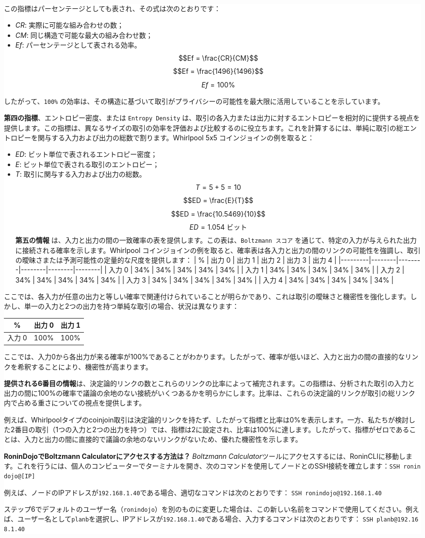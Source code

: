 この指標はパーセンテージとしても表され、その式は次のとおりです：
- $CR$: 実際に可能な組み合わせの数；
- $CM$: 同じ構造で可能な最大の組み合わせ数；
- $Ef$: パーセンテージとして表される効率。
$$Ef = \frac{CR}{CM}$$
$$Ef = \frac{1496}{1496}$$
$$Ef = 100\%$$

したがって、`100%` の効率は、その構造に基づいて取引がプライバシーの可能性を最大限に活用していることを示しています。

**第四の指標**、エントロピー密度、または `Entropy Density` は、取引の各入力または出力に対するエントロピーを相対的に提供する視点を提供します。この指標は、異なるサイズの取引の効率を評価および比較するのに役立ちます。これを計算するには、単純に取引の総エントロピーを関与する入力および出力の総数で割ります。Whirlpool 5x5 コインジョインの例を取ると：
- $ED$: ビット単位で表されるエントロピー密度；
- $E$: ビット単位で表される取引のエントロピー；
- $T$: 取引に関与する入力および出力の総数。
$$T = 5 + 5 = 10$$
$$ED = \frac{E}{T}$$
$$ED = \frac{10.5469}{10}$$
$$ED = 1.054 \text{ ビット}$$
**第五の情報** は、入力と出力の間の一致確率の表を提供します。この表は、`Boltzmann スコア` を通じて、特定の入力が与えられた出力に接続される確率を示します。Whirlpool コインジョインの例を取ると、確率表は各入力と出力の間のリンクの可能性を強調し、取引の曖昧さまたは予測可能性の定量的な尺度を提供します：
| %       | 出力 0 | 出力 1 | 出力 2 | 出力 3 | 出力 4 |
|---------|--------|--------|--------|--------|--------|
| 入力 0 | 34%    | 34%    | 34%    | 34%    | 34%    |
| 入力 1 | 34%    | 34%    | 34%    | 34%    | 34%    |
| 入力 2 | 34%      | 34%      | 34%      | 34%      | 34%      |
| 入力 3 | 34%      | 34%      | 34%      | 34%      | 34%      |
| 入力 4 | 34%      | 34%      | 34%      | 34%      | 34%      |

ここでは、各入力が任意の出力と等しい確率で関連付けられていることが明らかであり、これは取引の曖昧さと機密性を強化します。しかし、単一の入力と2つの出力を持つ単純な取引の場合、状況は異なります：

| %       | 出力 0 | 出力 1 |
|---------|----------|----------|
| 入力 0 | 100%     | 100%     |

ここでは、入力0から各出力が来る確率が100%であることがわかります。したがって、確率が低いほど、入力と出力の間の直接的なリンクを希釈することにより、機密性が高まります。

**提供される6番目の情報**は、決定論的リンクの数とこれらのリンクの比率によって補完されます。この指標は、分析された取引の入力と出力の間に100%の確率で議論の余地のない接続がいくつあるかを明らかにします。比率は、これらの決定論的リンクが取引の総リンク内で占める重さについての視点を提供します。

例えば、Whirlpoolタイプのcoinjoin取引は決定論的リンクを持たず、したがって指標と比率は0%を表示します。一方、私たちが検討した2番目の取引（1つの入力と2つの出力を持つ）では、指標は2に設定され、比率は100%に達します。したがって、指標がゼロであることは、入力と出力の間に直接的で議論の余地のないリンクがないため、優れた機密性を示します。

**RoninDojoでBoltzmann Calculatorにアクセスする方法は？**
*Boltzmann Calculator*ツールにアクセスするには、RoninCLIに移動します。これを行うには、個人のコンピューターでターミナルを開き、次のコマンドを使用してノードとのSSH接続を確立します：`SSH ronindojo@[IP]`

例えば、ノードのIPアドレスが`192.168.1.40`である場合、適切なコマンドは次のとおりです：
`SSH ronindojo@192.168.1.40`

ステップ6でデフォルトのユーザー名（`ronindojo`）を別のものに変更した場合は、この新しい名前をコマンドで使用してください。例えば、ユーザー名として`planb`を選択し、IPアドレスが`192.168.1.40`である場合、入力するコマンドは次のとおりです：
`SSH planb@192.168.1.40`
